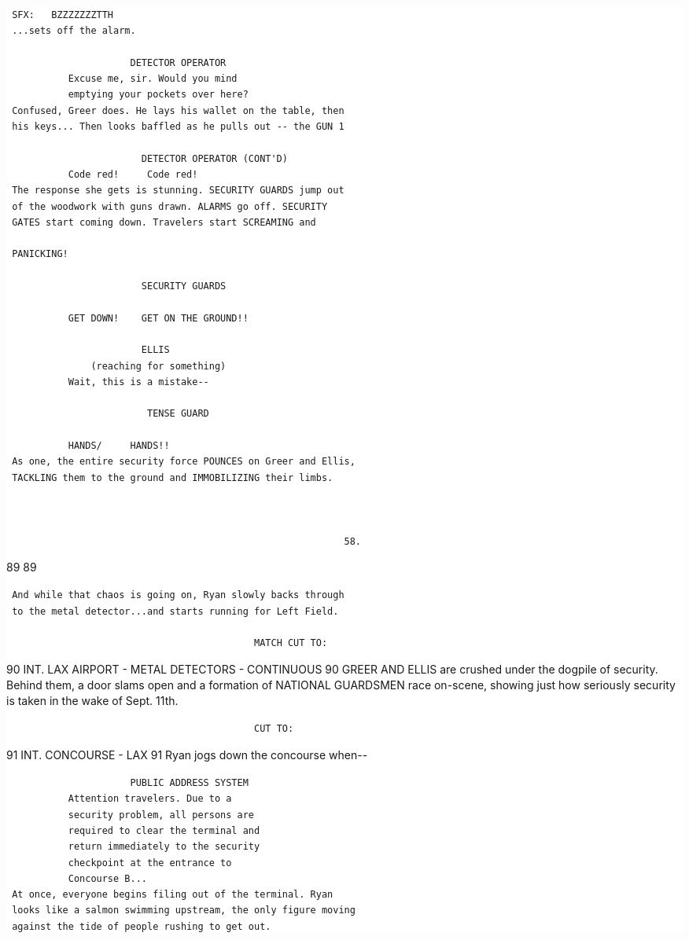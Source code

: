 
     SFX:   BZZZZZZZTTH
     ...sets off the alarm.

                          DETECTOR OPERATOR
               Excuse me, sir. Would you mind
               emptying your pockets over here?
     Confused, Greer does. He lays his wallet on the table, then
     his keys... Then looks baffled as he pulls out -- the GUN 1

                            DETECTOR OPERATOR (CONT'D)
               Code red!     Code red!
     The response she gets is stunning. SECURITY GUARDS jump out
     of the woodwork with guns drawn. ALARMS go off. SECURITY
     GATES start coming down. Travelers start SCREAMING and

     PANICKING!

                            SECURITY GUARDS

               GET DOWN!    GET ON THE GROUND!!

                            ELLIS
                   (reaching for something)
               Wait, this is a mistake--

                             TENSE GUARD

               HANDS/     HANDS!!
     As one, the entire security force POUNCES on Greer and Ellis,
     TACKLING them to the ground and IMMOBILIZING their limbs.



                                                                58.

89                                                                    89


     And while that chaos is going on, Ryan slowly backs through
     to the metal detector...and starts running for Left Field.

                                                MATCH CUT TO:

90   INT. LAX AIRPORT - METAL DETECTORS - CONTINUOUS                  90
     GREER AND ELLIS are crushed under the dogpile of security.
     Behind them, a door slams open and a formation of NATIONAL
     GUARDSMEN race on-scene, showing just how seriously security
     is taken in the wake of Sept. 11th.

                                                CUT TO:

91   INT. CONCOURSE - LAX                                             91
     Ryan jogs down the concourse when--

                          PUBLIC ADDRESS SYSTEM
               Attention travelers. Due to a
               security problem, all persons are
               required to clear the terminal and
               return immediately to the security
               checkpoint at the entrance to
               Concourse B...
     At once, everyone begins filing out of the terminal. Ryan
     looks like a salmon swimming upstream, the only figure moving
     against the tide of people rushing to get out.
